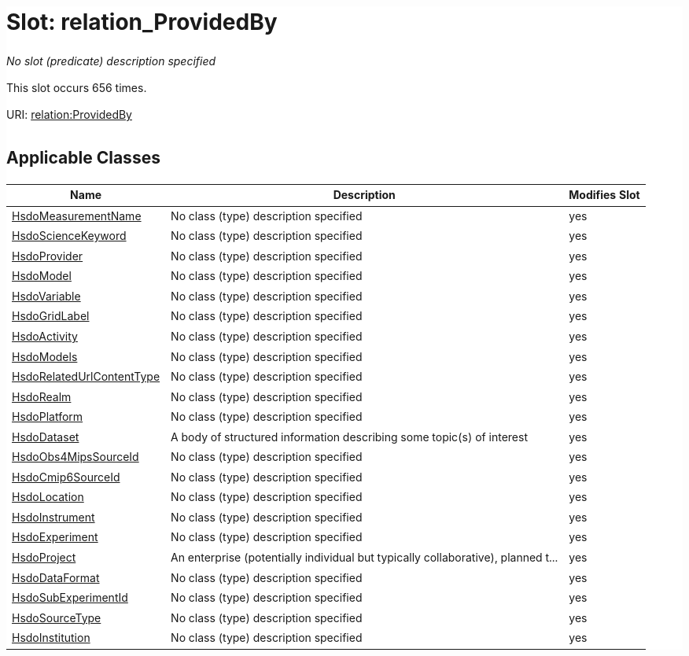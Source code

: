

# Slot: relation_ProvidedBy


_No slot (predicate) description specified_






This slot occurs 656 times.


URI: [relation:ProvidedBy](http://relation.org/ProvidedBy)









## Applicable Classes

| Name | Description | Modifies Slot |
| --- | --- | --- |
| [HsdoMeasurementName](../classes/HsdoMeasurementName.md) | No class (type) description specified |  yes  |
| [HsdoScienceKeyword](../classes/HsdoScienceKeyword.md) | No class (type) description specified |  yes  |
| [HsdoProvider](../classes/HsdoProvider.md) | No class (type) description specified |  yes  |
| [HsdoModel](../classes/HsdoModel.md) | No class (type) description specified |  yes  |
| [HsdoVariable](../classes/HsdoVariable.md) | No class (type) description specified |  yes  |
| [HsdoGridLabel](../classes/HsdoGridLabel.md) | No class (type) description specified |  yes  |
| [HsdoActivity](../classes/HsdoActivity.md) | No class (type) description specified |  yes  |
| [HsdoModels](../classes/HsdoModels.md) | No class (type) description specified |  yes  |
| [HsdoRelatedUrlContentType](../classes/HsdoRelatedUrlContentType.md) | No class (type) description specified |  yes  |
| [HsdoRealm](../classes/HsdoRealm.md) | No class (type) description specified |  yes  |
| [HsdoPlatform](../classes/HsdoPlatform.md) | No class (type) description specified |  yes  |
| [HsdoDataset](../classes/HsdoDataset.md) | A body of structured information describing some topic(s) of interest |  yes  |
| [HsdoObs4MipsSourceId](../classes/HsdoObs4MipsSourceId.md) | No class (type) description specified |  yes  |
| [HsdoCmip6SourceId](../classes/HsdoCmip6SourceId.md) | No class (type) description specified |  yes  |
| [HsdoLocation](../classes/HsdoLocation.md) | No class (type) description specified |  yes  |
| [HsdoInstrument](../classes/HsdoInstrument.md) | No class (type) description specified |  yes  |
| [HsdoExperiment](../classes/HsdoExperiment.md) | No class (type) description specified |  yes  |
| [HsdoProject](../classes/HsdoProject.md) | An enterprise (potentially individual but typically collaborative), planned t... |  yes  |
| [HsdoDataFormat](../classes/HsdoDataFormat.md) | No class (type) description specified |  yes  |
| [HsdoSubExperimentId](../classes/HsdoSubExperimentId.md) | No class (type) description specified |  yes  |
| [HsdoSourceType](../classes/HsdoSourceType.md) | No class (type) description specified |  yes  |
| [HsdoInstitution](../classes/HsdoInstitution.md) | No class (type) description specified |  yes  |
